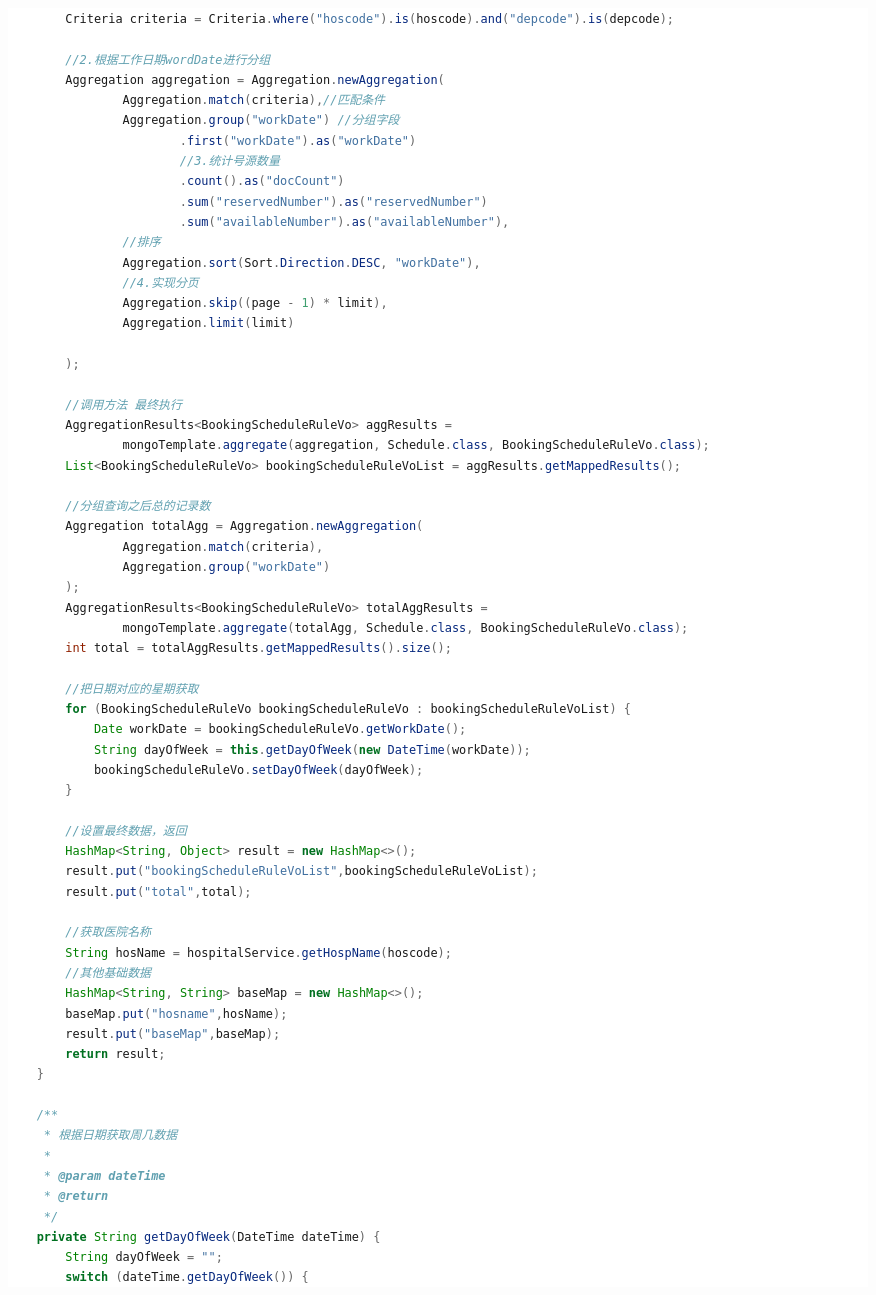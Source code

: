 ```java
        Criteria criteria = Criteria.where("hoscode").is(hoscode).and("depcode").is(depcode);

        //2.根据工作日期wordDate进行分组
        Aggregation aggregation = Aggregation.newAggregation(
                Aggregation.match(criteria),//匹配条件
                Aggregation.group("workDate") //分组字段
                        .first("workDate").as("workDate")
                        //3.统计号源数量
                        .count().as("docCount")
                        .sum("reservedNumber").as("reservedNumber")
                        .sum("availableNumber").as("availableNumber"),
                //排序
                Aggregation.sort(Sort.Direction.DESC, "workDate"),
                //4.实现分页
                Aggregation.skip((page - 1) * limit),
                Aggregation.limit(limit)

        );

        //调用方法 最终执行
        AggregationResults<BookingScheduleRuleVo> aggResults =
                mongoTemplate.aggregate(aggregation, Schedule.class, BookingScheduleRuleVo.class);
        List<BookingScheduleRuleVo> bookingScheduleRuleVoList = aggResults.getMappedResults();

        //分组查询之后总的记录数
        Aggregation totalAgg = Aggregation.newAggregation(
                Aggregation.match(criteria),
                Aggregation.group("workDate")
        );
        AggregationResults<BookingScheduleRuleVo> totalAggResults =
                mongoTemplate.aggregate(totalAgg, Schedule.class, BookingScheduleRuleVo.class);
        int total = totalAggResults.getMappedResults().size();

        //把日期对应的星期获取
        for (BookingScheduleRuleVo bookingScheduleRuleVo : bookingScheduleRuleVoList) {
            Date workDate = bookingScheduleRuleVo.getWorkDate();
            String dayOfWeek = this.getDayOfWeek(new DateTime(workDate));
            bookingScheduleRuleVo.setDayOfWeek(dayOfWeek);
        }

        //设置最终数据，返回
        HashMap<String, Object> result = new HashMap<>();
        result.put("bookingScheduleRuleVoList",bookingScheduleRuleVoList);
        result.put("total",total);

        //获取医院名称
        String hosName = hospitalService.getHospName(hoscode);
        //其他基础数据
        HashMap<String, String> baseMap = new HashMap<>();
        baseMap.put("hosname",hosName);
        result.put("baseMap",baseMap);
        return result;
    }

    /**
     * 根据日期获取周几数据
     *
     * @param dateTime
     * @return
     */
    private String getDayOfWeek(DateTime dateTime) {
        String dayOfWeek = "";
        switch (dateTime.getDayOfWeek()) {
```